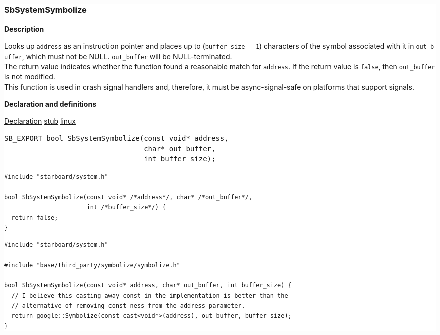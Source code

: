   </tr>
</table>

### SbSystemSymbolize

**Description**

Looks up `address` as an instruction pointer and places up to
(`buffer_size - 1`) characters of the symbol associated with it in
`out_buffer`, which must not be NULL. `out_buffer` will be NULL-terminated.<br>
The return value indicates whether the function found a reasonable match
for `address`. If the return value is `false`, then `out_buffer` is not
modified.<br>
This function is used in crash signal handlers and, therefore, it must
be async-signal-safe on platforms that support signals.

**Declaration and definitions**

<div class="mdl-tabs mdl-js-tabs mdl-js-ripple-effect">
  <div class="mdl-tabs__tab-bar">
    <a href="#SbSystemSymbolize-declaration" class="mdl-tabs__tab is-active">Declaration</a>
    <a href="#SbSystemSymbolize-stub" class="mdl-tabs__tab">stub</a>
    <a href="#SbSystemSymbolize-linux" class="mdl-tabs__tab">linux</a>
  </div>
  <div class="mdl-tabs__panel is-active" id="SbSystemSymbolize-declaration">
<pre>
SB_EXPORT bool SbSystemSymbolize(const void* address,
                                 char* out_buffer,
                                 int buffer_size);
</pre>
</div>
  <div class="mdl-tabs__panel" id="SbSystemSymbolize-stub">

```
#include "starboard/system.h"

bool SbSystemSymbolize(const void* /*address*/, char* /*out_buffer*/,
                       int /*buffer_size*/) {
  return false;
}
```

  </div>
  <div class="mdl-tabs__panel" id="SbSystemSymbolize-linux">

```
#include "starboard/system.h"

#include "base/third_party/symbolize/symbolize.h"

bool SbSystemSymbolize(const void* address, char* out_buffer, int buffer_size) {
  // I believe this casting-away const in the implementation is better than the
  // alternative of removing const-ness from the address parameter.
  return google::Symbolize(const_cast<void*>(address), out_buffer, buffer_size);
}
```
